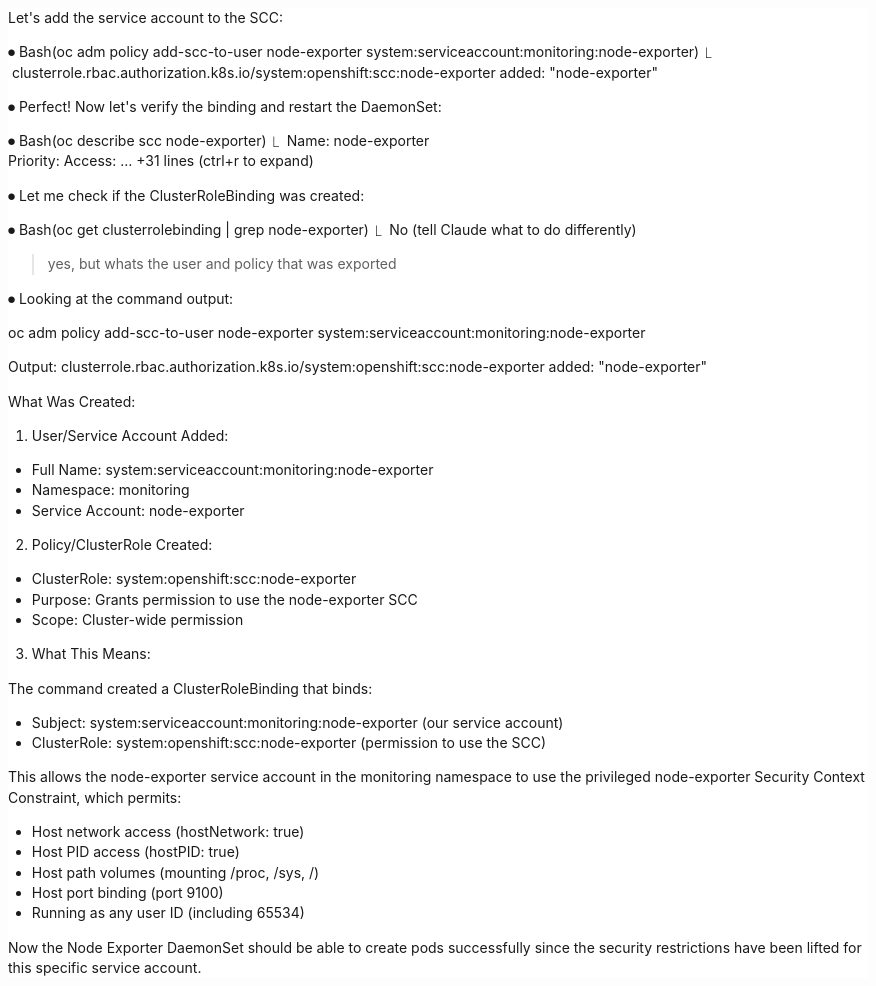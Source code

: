   Let's add the service account to the SCC:

⏺ Bash(oc adm policy add-scc-to-user node-exporter system:serviceaccount:monitoring:node-exporter)
  ⎿  clusterrole.rbac.authorization.k8s.io/system:openshift:scc:node-exporter added: "node-exporter"

⏺ Perfect! Now let's verify the binding and restart the DaemonSet:

⏺ Bash(oc describe scc node-exporter)
  ⎿  Name:						node-exporter      
     Priority:					<none>
     Access:
     … +31 lines (ctrl+r to expand)

⏺ Let me check if the ClusterRoleBinding was created:

⏺ Bash(oc get clusterrolebinding | grep node-exporter)
  ⎿  No (tell Claude what to do differently)

> yes, but whats the user and policy that was exported

⏺ Looking at the command output:

  oc adm policy add-scc-to-user node-exporter system:serviceaccount:monitoring:node-exporter

  Output:
  clusterrole.rbac.authorization.k8s.io/system:openshift:scc:node-exporter added: "node-exporter"

  What Was Created:

  1. User/Service Account Added:

  - Full Name: system:serviceaccount:monitoring:node-exporter
  - Namespace: monitoring
  - Service Account: node-exporter

  2. Policy/ClusterRole Created:

  - ClusterRole: system:openshift:scc:node-exporter
  - Purpose: Grants permission to use the node-exporter SCC
  - Scope: Cluster-wide permission

  3. What This Means:

  The command created a ClusterRoleBinding that binds:
  - Subject: system:serviceaccount:monitoring:node-exporter (our service account)
  - ClusterRole: system:openshift:scc:node-exporter (permission to use the SCC)

  This allows the node-exporter service account in the monitoring namespace to use the privileged node-exporter Security Context Constraint,
  which permits:
  - Host network access (hostNetwork: true)
  - Host PID access (hostPID: true)
  - Host path volumes (mounting /proc, /sys, /)
  - Host port binding (port 9100)
  - Running as any user ID (including 65534)

  Now the Node Exporter DaemonSet should be able to create pods successfully since the security restrictions have been lifted for this specific
  service account.
